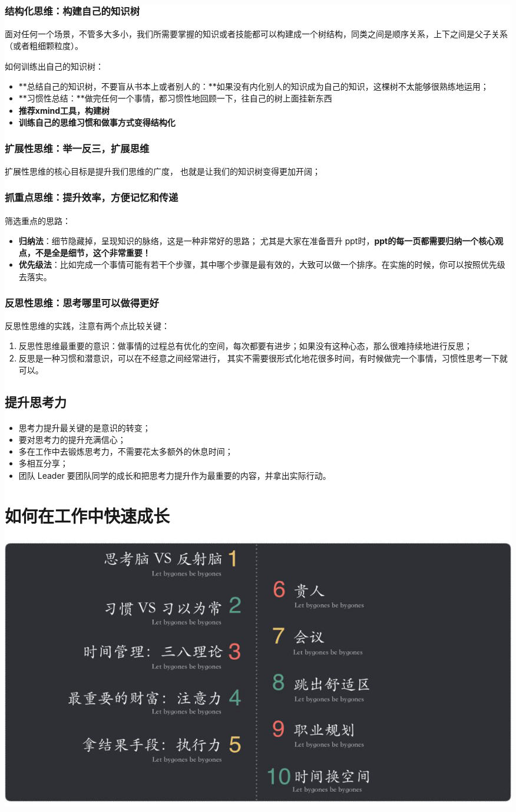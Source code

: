 ### 结构化思维：构建自己的知识树
面对任何一个场景，不管多大多小，我们所需要掌握的知识或者技能都可以构建成一个树结构，同类之间是顺序关系，上下之间是父子关系（或者粗细颗粒度）。

如何训练出自己的知识树：

- **总结自己的知识树，不要盲从书本上或者别人的：**如果没有内化别人的知识成为自己的知识，这棵树不太能够很熟练地运用；
- **习惯性总结：**做完任何一个事情，都习惯性地回顾一下，往自己的树上面挂新东西
- **推荐xmind工具，构建树**
- **训练自己的思维习惯和做事方式变得结构化**



### 扩展性思维：举一反三，扩展思维
扩展性思维的核心目标是提升我们思维的广度， 也就是让我们的知识树变得更加开阔；

### 抓重点思维：提升效率，方便记忆和传递
筛选重点的思路：

- **归纳法**：细节隐藏掉，呈现知识的脉络，这是一种非常好的思路； 尤其是大家在准备晋升 ppt时，**ppt的每一页都需要归纳一个核心观点，不是全是细节，这个非常重要！**
- **优先级法**：比如完成一个事情可能有若干个步骤，其中哪个步骤是最有效的，大致可以做一个排序。在实施的时候，你可以按照优先级去落实。

### 反思性思维：思考哪里可以做得更好
反思性思维的实践，注意有两个点比较关键：

1. 反思性思维最重要的意识：做事情的过程总有优化的空间，每次都要有进步；如果没有这种心态，那么很难持续地进行反思；
1. 反思是一种习惯和潜意识，可以在不经意之间经常进行， 其实不需要很形式化地花很多时间，有时候做完一个事情，习惯性思考一下就可以。


## 提升思考力

- 思考力提升最关键的是意识的转变；
- 要对思考力的提升充满信心；
- 多在工作中去锻炼思考力，不需要花太多额外的休息时间；
- 多相互分享；
- 团队 Leader 要团队同学的成长和把思考力提升作为最重要的内容，并拿出实际行动。


# 如何在工作中快速成长
![image.png](.assets/1578063771802-e985077b-3d9d-40df-87d2-d451555447fd.png)
